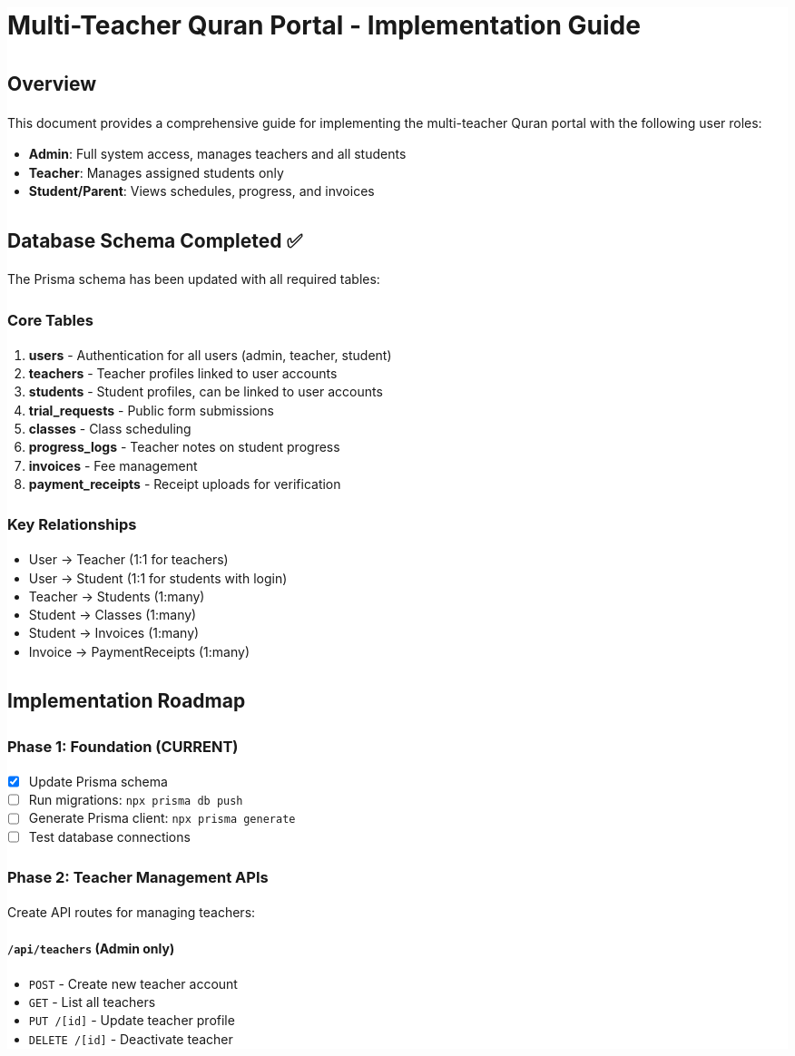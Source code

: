 # Multi-Teacher Quran Portal - Implementation Guide

## Overview

This document provides a comprehensive guide for implementing the multi-teacher Quran portal with the following user roles:
- **Admin**: Full system access, manages teachers and all students
- **Teacher**: Manages assigned students only
- **Student/Parent**: Views schedules, progress, and invoices

## Database Schema Completed ✅

The Prisma schema has been updated with all required tables:

### Core Tables
1. **users** - Authentication for all users (admin, teacher, student)
2. **teachers** - Teacher profiles linked to user accounts
3. **students** - Student profiles, can be linked to user accounts
4. **trial_requests** - Public form submissions
5. **classes** - Class scheduling
6. **progress_logs** - Teacher notes on student progress
7. **invoices** - Fee management
8. **payment_receipts** - Receipt uploads for verification

### Key Relationships
- User → Teacher (1:1 for teachers)
- User → Student (1:1 for students with login)
- Teacher → Students (1:many)
- Student → Classes (1:many)
- Student → Invoices (1:many)
- Invoice → PaymentReceipts (1:many)

## Implementation Roadmap

### Phase 1: Foundation (CURRENT)
- [x] Update Prisma schema
- [ ] Run migrations: `npx prisma db push`
- [ ] Generate Prisma client: `npx prisma generate`
- [ ] Test database connections

### Phase 2: Teacher Management APIs
Create API routes for managing teachers:

#### `/api/teachers` (Admin only)
- `POST` - Create new teacher account
- `GET` - List all teachers
- `PUT /[id]` - Update teacher profile
- `DELETE /[id]` - Deactivate teacher
